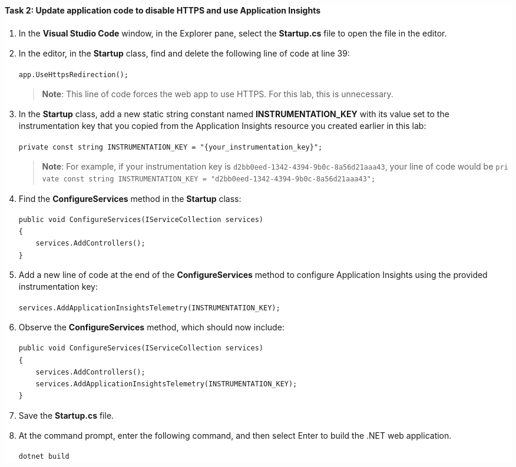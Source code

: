 #### Task 2: Update application code to disable HTTPS and use Application Insights

1.  In the **Visual Studio Code** window, in the Explorer pane, select the **Startup.cs** file to open the file in the editor.

1.  In the editor, in the **Startup** class, find and delete the following line of code at line 39:

    ```
    app.UseHttpsRedirection();
    ```

    > **Note**: This line of code forces the web app to use HTTPS. For this lab, this is unnecessary.

1.  In the **Startup** class, add a new static string constant named **INSTRUMENTATION_KEY** with its value set to the instrumentation key that you copied from the Application Insights resource you created earlier in this lab:

    ```
    private const string INSTRUMENTATION_KEY = "{your_instrumentation_key}";
    ```

    > **Note**: For example, if your instrumentation key is ``d2bb0eed-1342-4394-9b0c-8a56d21aaa43``, your line of code would be ``private const string INSTRUMENTATION_KEY = "d2bb0eed-1342-4394-9b0c-8a56d21aaa43";``

1.  Find the **ConfigureServices** method in the **Startup** class:

    ```
    public void ConfigureServices(IServiceCollection services)
    {
        services.AddControllers();
    }
    ```

1.  Add a new line of code at the end of the **ConfigureServices** method to configure Application Insights using the provided instrumentation key:

    ```    
    services.AddApplicationInsightsTelemetry(INSTRUMENTATION_KEY);
    ```

1.  Observe the **ConfigureServices** method, which should now include:

    ```
    public void ConfigureServices(IServiceCollection services)
    {
        services.AddControllers();
        services.AddApplicationInsightsTelemetry(INSTRUMENTATION_KEY);        
    }
    ```

1.  Save the **Startup.cs** file.

1.  At the command prompt, enter the following command, and then select Enter to build the .NET web application.

    ```
    dotnet build
    ```

